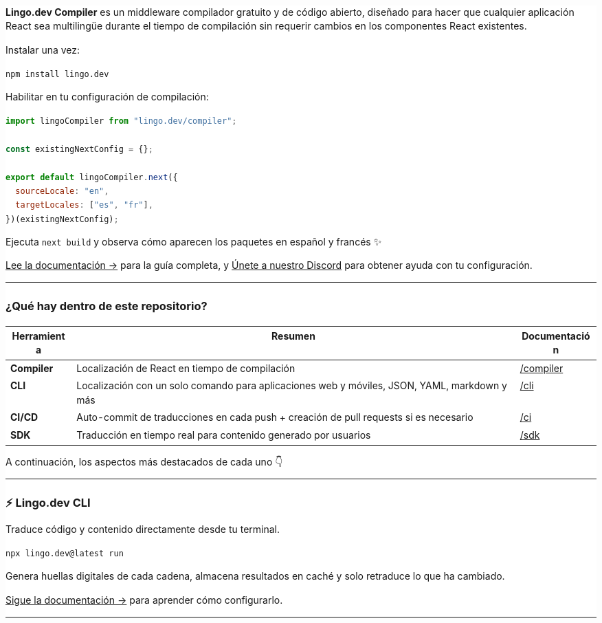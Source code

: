 **Lingo.dev Compiler** es un middleware compilador gratuito y de código abierto, diseñado para hacer que cualquier aplicación React sea multilingüe durante el tiempo de compilación sin requerir cambios en los componentes React existentes.

Instalar una vez:

```bash
npm install lingo.dev
```

Habilitar en tu configuración de compilación:

```js
import lingoCompiler from "lingo.dev/compiler";

const existingNextConfig = {};

export default lingoCompiler.next({
  sourceLocale: "en",
  targetLocales: ["es", "fr"],
})(existingNextConfig);
```

Ejecuta `next build` y observa cómo aparecen los paquetes en español y francés ✨

[Lee la documentación →](https://lingo.dev/compiler) para la guía completa, y [Únete a nuestro Discord](https://lingo.dev/go/discord) para obtener ayuda con tu configuración.

---

### ¿Qué hay dentro de este repositorio?

| Herramienta  | Resumen                                                                                      | Documentación                           |
| ------------ | -------------------------------------------------------------------------------------------- | --------------------------------------- |
| **Compiler** | Localización de React en tiempo de compilación                                               | [/compiler](https://lingo.dev/compiler) |
| **CLI**      | Localización con un solo comando para aplicaciones web y móviles, JSON, YAML, markdown y más | [/cli](https://lingo.dev/cli)           |
| **CI/CD**    | Auto-commit de traducciones en cada push + creación de pull requests si es necesario         | [/ci](https://lingo.dev/ci)             |
| **SDK**      | Traducción en tiempo real para contenido generado por usuarios                               | [/sdk](https://lingo.dev/sdk)           |

A continuación, los aspectos más destacados de cada uno 👇

---

### ⚡️ Lingo.dev CLI

Traduce código y contenido directamente desde tu terminal.

```bash
npx lingo.dev@latest run
```

Genera huellas digitales de cada cadena, almacena resultados en caché y solo retraduce lo que ha cambiado.

[Sigue la documentación →](https://lingo.dev/cli) para aprender cómo configurarlo.

---